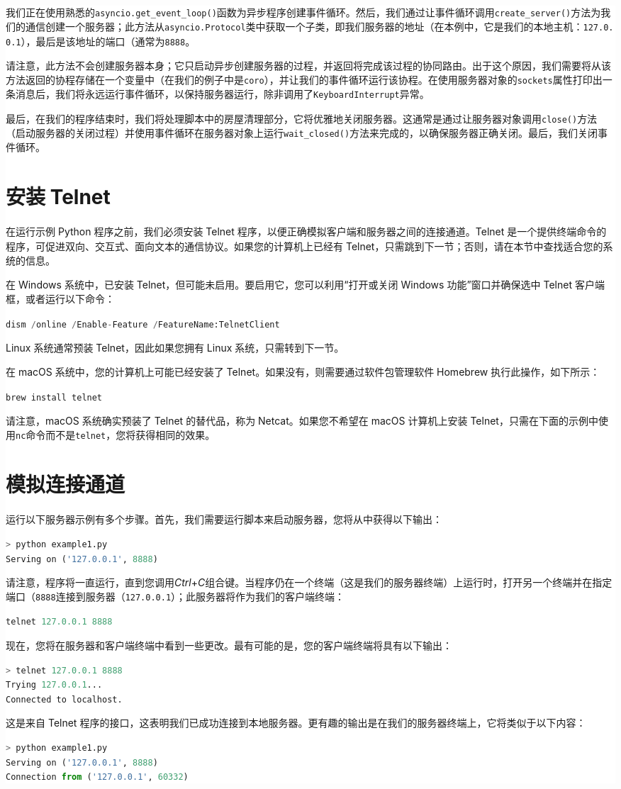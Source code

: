 我们正在使用熟悉的`asyncio.get_event_loop()`函数为异步程序创建事件循环。然后，我们通过让事件循环调用`create_server()`方法为我们的通信创建一个服务器；此方法从`asyncio.Protocol`类中获取一个子类，即我们服务器的地址（在本例中，它是我们的本地主机：`127.0.0.1`），最后是该地址的端口（通常为`8888`。

请注意，此方法不会创建服务器本身；它只启动异步创建服务器的过程，并返回将完成该过程的协同路由。出于这个原因，我们需要将从该方法返回的协程存储在一个变量中（在我们的例子中是`coro`），并让我们的事件循环运行该协程。在使用服务器对象的`sockets`属性打印出一条消息后，我们将永远运行事件循环，以保持服务器运行，除非调用了`KeyboardInterrupt`异常。

最后，在我们的程序结束时，我们将处理脚本中的房屋清理部分，它将优雅地关闭服务器。这通常是通过让服务器对象调用`close()`方法（启动服务器的关闭过程）并使用事件循环在服务器对象上运行`wait_closed()`方法来完成的，以确保服务器正确关闭。最后，我们关闭事件循环。

# 安装 Telnet

在运行示例 Python 程序之前，我们必须安装 Telnet 程序，以便正确模拟客户端和服务器之间的连接通道。Telnet 是一个提供终端命令的程序，可促进双向、交互式、面向文本的通信协议。如果您的计算机上已经有 Telnet，只需跳到下一节；否则，请在本节中查找适合您的系统的信息。

在 Windows 系统中，已安装 Telnet，但可能未启用。要启用它，您可以利用“打开或关闭 Windows 功能”窗口并确保选中 Telnet 客户端框，或者运行以下命令：

```py
dism /online /Enable-Feature /FeatureName:TelnetClient
```

Linux 系统通常预装 Telnet，因此如果您拥有 Linux 系统，只需转到下一节。

在 macOS 系统中，您的计算机上可能已经安装了 Telnet。如果没有，则需要通过软件包管理软件 Homebrew 执行此操作，如下所示：

```py
brew install telnet
```

请注意，macOS 系统确实预装了 Telnet 的替代品，称为 Netcat。如果您不希望在 macOS 计算机上安装 Telnet，只需在下面的示例中使用`nc`命令而不是`telnet`，您将获得相同的效果。

# 模拟连接通道

运行以下服务器示例有多个步骤。首先，我们需要运行脚本来启动服务器，您将从中获得以下输出：

```py
> python example1.py
Serving on ('127.0.0.1', 8888)
```

请注意，程序将一直运行，直到您调用*Ctrl*+*C*组合键。当程序仍在一个终端（这是我们的服务器终端）上运行时，打开另一个终端并在指定端口（`8888`连接到服务器（`127.0.0.1`）；此服务器将作为我们的客户端终端：

```py
telnet 127.0.0.1 8888
```

现在，您将在服务器和客户端终端中看到一些更改。最有可能的是，您的客户端终端将具有以下输出：

```py
> telnet 127.0.0.1 8888
Trying 127.0.0.1...
Connected to localhost.
```

这是来自 Telnet 程序的接口，这表明我们已成功连接到本地服务器。更有趣的输出是在我们的服务器终端上，它将类似于以下内容：

```py
> python example1.py
Serving on ('127.0.0.1', 8888)
Connection from ('127.0.0.1', 60332)
```
